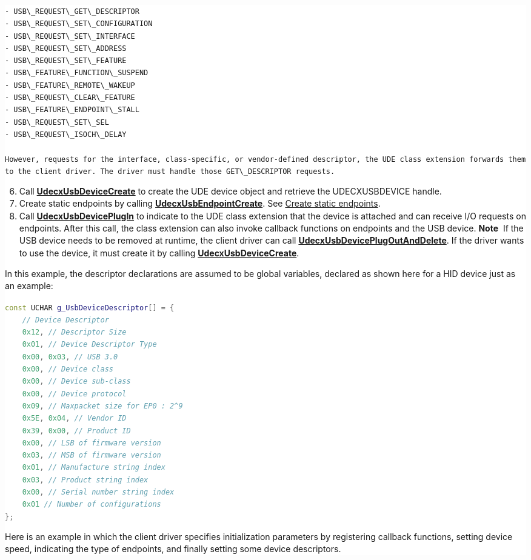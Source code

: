     - USB\_REQUEST\_GET\_DESCRIPTOR
    - USB\_REQUEST\_SET\_CONFIGURATION
    - USB\_REQUEST\_SET\_INTERFACE
    - USB\_REQUEST\_SET\_ADDRESS
    - USB\_REQUEST\_SET\_FEATURE
    - USB\_FEATURE\_FUNCTION\_SUSPEND
    - USB\_FEATURE\_REMOTE\_WAKEUP
    - USB\_REQUEST\_CLEAR\_FEATURE
    - USB\_FEATURE\_ENDPOINT\_STALL
    - USB\_REQUEST\_SET\_SEL
    - USB\_REQUEST\_ISOCH\_DELAY

    However, requests for the interface, class-specific, or vendor-defined descriptor, the UDE class extension forwards them to the client driver. The driver must handle those GET\_DESCRIPTOR requests.

6. Call [**UdecxUsbDeviceCreate**](https://msdn.microsoft.com/library/windows/hardware/mt595959) to create the UDE device object and retrieve the UDECXUSBDEVICE handle.
7. Create static endpoints by calling [**UdecxUsbEndpointCreate**](https://msdn.microsoft.com/library/windows/hardware/mt627983). See [Create static endpoints](#static).
8. Call [**UdecxUsbDevicePlugIn**](https://msdn.microsoft.com/library/windows/hardware/mt627975) to indicate to the UDE class extension that the device is attached and can receive I/O requests on endpoints. After this call, the class extension can also invoke callback functions on endpoints and the USB device.
    **Note**  If the USB device needs to be removed at runtime, the client driver can call [**UdecxUsbDevicePlugOutAndDelete**](https://msdn.microsoft.com/library/windows/hardware/mt627977). If the driver wants to use the device, it must create it by calling [**UdecxUsbDeviceCreate**](https://msdn.microsoft.com/library/windows/hardware/mt595959).

In this example, the descriptor declarations are assumed to be global variables, declared as shown here for a HID device just as an example:

```cpp
const UCHAR g_UsbDeviceDescriptor[] = {
    // Device Descriptor
    0x12, // Descriptor Size
    0x01, // Device Descriptor Type
    0x00, 0x03, // USB 3.0
    0x00, // Device class
    0x00, // Device sub-class
    0x00, // Device protocol
    0x09, // Maxpacket size for EP0 : 2^9
    0x5E, 0x04, // Vendor ID
    0x39, 0x00, // Product ID
    0x00, // LSB of firmware version
    0x03, // MSB of firmware version
    0x01, // Manufacture string index
    0x03, // Product string index
    0x00, // Serial number string index
    0x01 // Number of configurations
};
```

Here is an example in which the client driver specifies initialization parameters by registering callback functions, setting device speed, indicating the type of endpoints, and finally setting some device descriptors.
